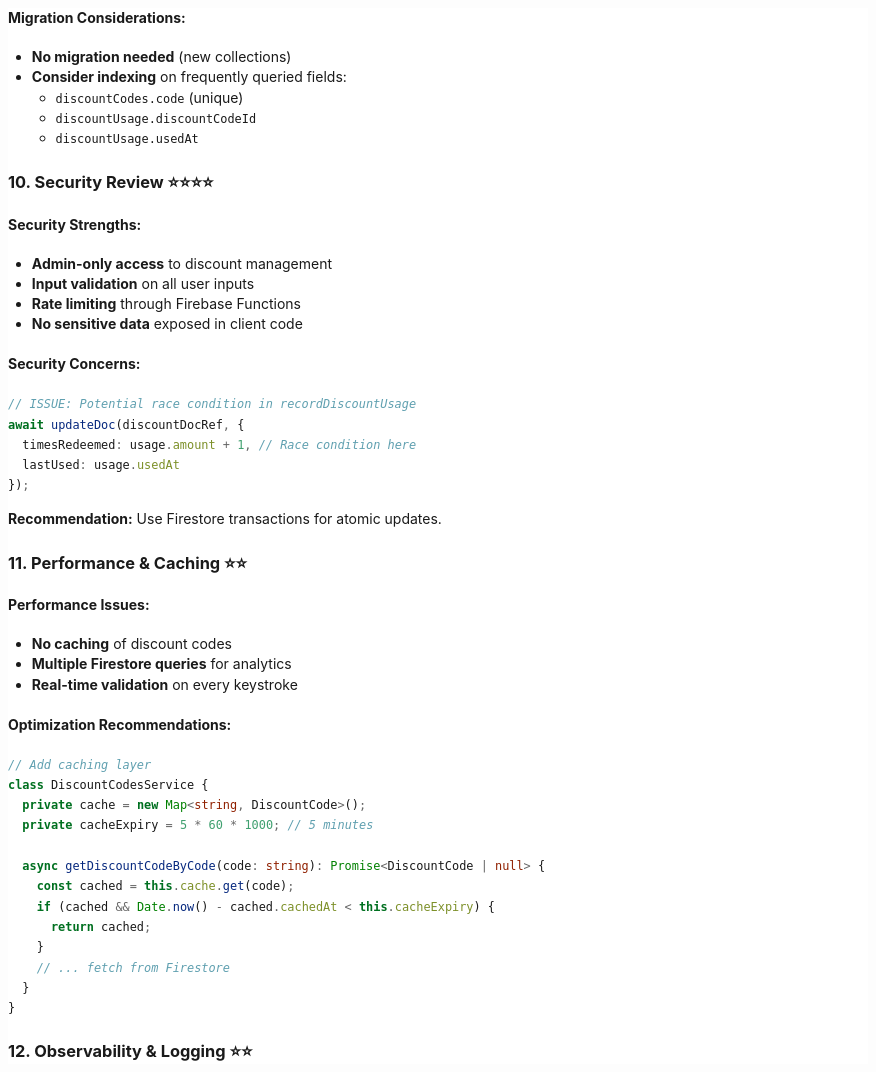 #### **Migration Considerations:**
- **No migration needed** (new collections)
- **Consider indexing** on frequently queried fields:
  - `discountCodes.code` (unique)
  - `discountUsage.discountCodeId`
  - `discountUsage.usedAt`

### 10. **Security Review** ⭐⭐⭐⭐

#### **Security Strengths:**
- **Admin-only access** to discount management
- **Input validation** on all user inputs
- **Rate limiting** through Firebase Functions
- **No sensitive data** exposed in client code

#### **Security Concerns:**
```typescript
// ISSUE: Potential race condition in recordDiscountUsage
await updateDoc(discountDocRef, {
  timesRedeemed: usage.amount + 1, // Race condition here
  lastUsed: usage.usedAt
});
```

**Recommendation:** Use Firestore transactions for atomic updates.

### 11. **Performance & Caching** ⭐⭐

#### **Performance Issues:**
- **No caching** of discount codes
- **Multiple Firestore queries** for analytics
- **Real-time validation** on every keystroke

#### **Optimization Recommendations:**
```typescript
// Add caching layer
class DiscountCodesService {
  private cache = new Map<string, DiscountCode>();
  private cacheExpiry = 5 * 60 * 1000; // 5 minutes
  
  async getDiscountCodeByCode(code: string): Promise<DiscountCode | null> {
    const cached = this.cache.get(code);
    if (cached && Date.now() - cached.cachedAt < this.cacheExpiry) {
      return cached;
    }
    // ... fetch from Firestore
  }
}
```

### 12. **Observability & Logging** ⭐⭐
